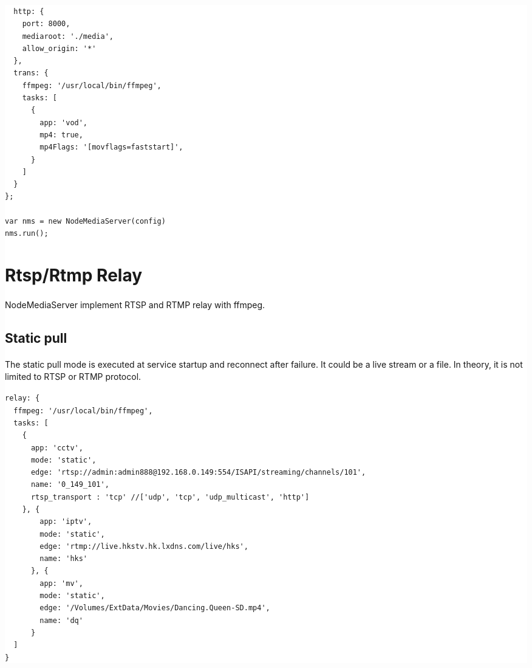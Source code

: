 ```JS
  http: {
    port: 8000,
    mediaroot: './media',
    allow_origin: '*'
  },
  trans: {
    ffmpeg: '/usr/local/bin/ffmpeg',
    tasks: [
      {
        app: 'vod',
        mp4: true,
        mp4Flags: '[movflags=faststart]',
      }
    ]
  }
};

var nms = new NodeMediaServer(config)
nms.run();
```

# Rtsp/Rtmp Relay
NodeMediaServer implement RTSP and RTMP relay with ffmpeg.

## Static pull
The static pull mode is executed at service startup and reconnect after failure.
It could be a live stream or a file. In theory, it is not limited to RTSP or RTMP protocol.

```
relay: {
  ffmpeg: '/usr/local/bin/ffmpeg',
  tasks: [
    {
      app: 'cctv',
      mode: 'static',
      edge: 'rtsp://admin:admin888@192.168.0.149:554/ISAPI/streaming/channels/101',
      name: '0_149_101',
      rtsp_transport : 'tcp' //['udp', 'tcp', 'udp_multicast', 'http']
    }, {
        app: 'iptv',
        mode: 'static',
        edge: 'rtmp://live.hkstv.hk.lxdns.com/live/hks',
        name: 'hks'
      }, {
        app: 'mv',
        mode: 'static',
        edge: '/Volumes/ExtData/Movies/Dancing.Queen-SD.mp4',
        name: 'dq'
      }
  ]
}
```
